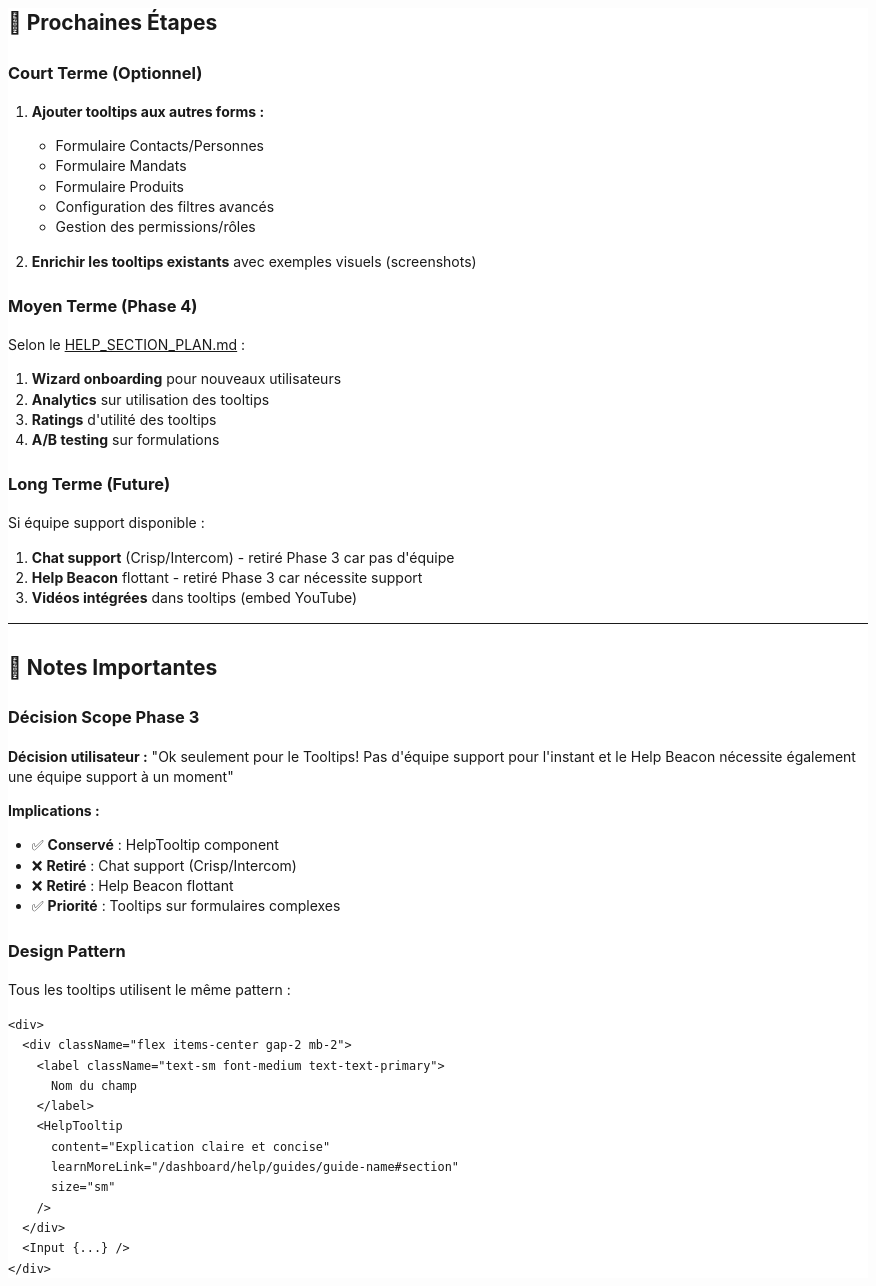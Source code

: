 ## 🚀 Prochaines Étapes

### Court Terme (Optionnel)

1. **Ajouter tooltips aux autres forms :**
   - Formulaire Contacts/Personnes
   - Formulaire Mandats
   - Formulaire Produits
   - Configuration des filtres avancés
   - Gestion des permissions/rôles

2. **Enrichir les tooltips existants** avec exemples visuels (screenshots)

### Moyen Terme (Phase 4)

Selon le [HELP_SECTION_PLAN.md](./HELP_SECTION_PLAN.md) :

1. **Wizard onboarding** pour nouveaux utilisateurs
2. **Analytics** sur utilisation des tooltips
3. **Ratings** d'utilité des tooltips
4. **A/B testing** sur formulations

### Long Terme (Future)

Si équipe support disponible :

1. **Chat support** (Crisp/Intercom) - retiré Phase 3 car pas d'équipe
2. **Help Beacon** flottant - retiré Phase 3 car nécessite support
3. **Vidéos intégrées** dans tooltips (embed YouTube)

---

## 📝 Notes Importantes

### Décision Scope Phase 3

**Décision utilisateur :** "Ok seulement pour le Tooltips! Pas d'équipe support pour l'instant et le Help Beacon nécessite également une équipe support à un moment"

**Implications :**
- ✅ **Conservé** : HelpTooltip component
- ❌ **Retiré** : Chat support (Crisp/Intercom)
- ❌ **Retiré** : Help Beacon flottant
- ✅ **Priorité** : Tooltips sur formulaires complexes

### Design Pattern

Tous les tooltips utilisent le même pattern :

```tsx
<div>
  <div className="flex items-center gap-2 mb-2">
    <label className="text-sm font-medium text-text-primary">
      Nom du champ
    </label>
    <HelpTooltip
      content="Explication claire et concise"
      learnMoreLink="/dashboard/help/guides/guide-name#section"
      size="sm"
    />
  </div>
  <Input {...} />
</div>
```
